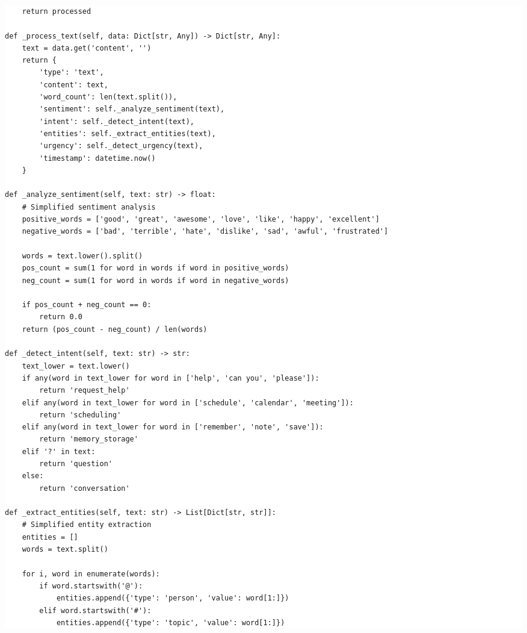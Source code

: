         return processed
    
    def _process_text(self, data: Dict[str, Any]) -> Dict[str, Any]:
        text = data.get('content', '')
        return {
            'type': 'text',
            'content': text,
            'word_count': len(text.split()),
            'sentiment': self._analyze_sentiment(text),
            'intent': self._detect_intent(text),
            'entities': self._extract_entities(text),
            'urgency': self._detect_urgency(text),
            'timestamp': datetime.now()
        }
    
    def _analyze_sentiment(self, text: str) -> float:
        # Simplified sentiment analysis
        positive_words = ['good', 'great', 'awesome', 'love', 'like', 'happy', 'excellent']
        negative_words = ['bad', 'terrible', 'hate', 'dislike', 'sad', 'awful', 'frustrated']
        
        words = text.lower().split()
        pos_count = sum(1 for word in words if word in positive_words)
        neg_count = sum(1 for word in words if word in negative_words)
        
        if pos_count + neg_count == 0:
            return 0.0
        return (pos_count - neg_count) / len(words)
    
    def _detect_intent(self, text: str) -> str:
        text_lower = text.lower()
        if any(word in text_lower for word in ['help', 'can you', 'please']):
            return 'request_help'
        elif any(word in text_lower for word in ['schedule', 'calendar', 'meeting']):
            return 'scheduling'
        elif any(word in text_lower for word in ['remember', 'note', 'save']):
            return 'memory_storage'
        elif '?' in text:
            return 'question'
        else:
            return 'conversation'
    
    def _extract_entities(self, text: str) -> List[Dict[str, str]]:
        # Simplified entity extraction
        entities = []
        words = text.split()
        
        for i, word in enumerate(words):
            if word.startswith('@'):
                entities.append({'type': 'person', 'value': word[1:]})
            elif word.startswith('#'):
                entities.append({'type': 'topic', 'value': word[1:]})
        